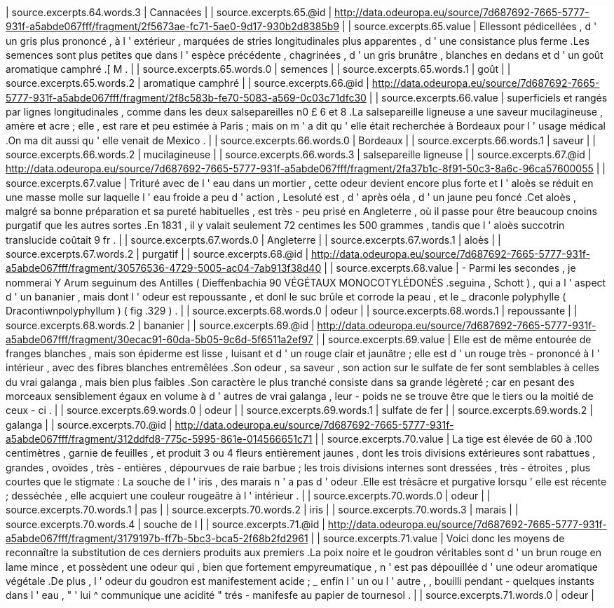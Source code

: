 | source.excerpts.64.words.3 | Cannacées |
| source.excerpts.65.@id | http://data.odeuropa.eu/source/7d687692-7665-5777-931f-a5abde067fff/fragment/2f5673ae-fc71-5ae0-9d17-930b2d8385b9 |
| source.excerpts.65.value | Ellessont pédicellées , d ' un gris plus prononcé , à l ' extérieur , marquées de stries longitudinales plus apparentes , d ' une consistance plus ferme .Les semences sont plus petites que dans l ' espèce précédente , chagrinées , d ' un gris brunâtre , blanches en dedans et d ' un goût aromatique camphré .[ M . |
| source.excerpts.65.words.0 | semences |
| source.excerpts.65.words.1 | goût |
| source.excerpts.65.words.2 | aromatique camphré |
| source.excerpts.66.@id | http://data.odeuropa.eu/source/7d687692-7665-5777-931f-a5abde067fff/fragment/2f8c583b-fe70-5083-a569-0c03c71dfc30 |
| source.excerpts.66.value | superficiels et rangés par lignes longitudinales , comme dans les deux salsepareilles n0 £ 6 et 8 .La salsepareille ligneuse a une saveur mucilagineuse , amère et acre ; elle , est rare et peu estimée à Paris ; mais on m ' a dit qu ' elle était recherchée à Bordeaux pour l ' usage médical .On ma dit aussi qu ' elle venait de Mexico . |
| source.excerpts.66.words.0 | Bordeaux |
| source.excerpts.66.words.1 | saveur |
| source.excerpts.66.words.2 | mucilagineuse |
| source.excerpts.66.words.3 | salsepareille ligneuse |
| source.excerpts.67.@id | http://data.odeuropa.eu/source/7d687692-7665-5777-931f-a5abde067fff/fragment/2fa37b1c-8f91-50c3-8a6c-96ca57600055 |
| source.excerpts.67.value | Trituré avec de l ' eau dans un mortier , cette odeur devient encore plus forte et l ' aloès se réduit en une masse molle sur laquelle l ' eau froide a peu d ' action , Lesoluté est , d ' après oéla , d ' un jaune peu foncé .Cet aloès , malgré sa bonne préparation et sa pureté habituelles , est très - peu prisé en Angleterre , où il passe pour être beaucoup cnoins purgatif que les autres sortes .En 1831 , il y valait seulement 72 centimes les 500 grammes , tandis que l ' aloès succotrin translucide coûtait 9 fr . |
| source.excerpts.67.words.0 | Angleterre |
| source.excerpts.67.words.1 | aloès |
| source.excerpts.67.words.2 | purgatif |
| source.excerpts.68.@id | http://data.odeuropa.eu/source/7d687692-7665-5777-931f-a5abde067fff/fragment/30576536-4729-5005-ac04-7ab913f38d40 |
| source.excerpts.68.value | - Parmi les secondes , je nommerai Y Arum seguinum des Antilles ( Dieffenbachia 90 VÉGÉTAUX MONOCOTYLÉDONÉS .seguina , Schott ) , qui a l ' aspect d ' un bananier , mais dont l ' odeur est repoussante , et donl le suc brûle et corrode la peau , et le _ draconle polyphylle ( Dracontiwnpolyphyllum ) ( fig .329 ) . |
| source.excerpts.68.words.0 | odeur |
| source.excerpts.68.words.1 | repoussante |
| source.excerpts.68.words.2 | bananier |
| source.excerpts.69.@id | http://data.odeuropa.eu/source/7d687692-7665-5777-931f-a5abde067fff/fragment/30ecac91-60da-5b05-9c6d-5f6511a2ef97 |
| source.excerpts.69.value | Elle est de même entourée de franges blanches , mais son épiderme est lisse , luisant et d ' un rouge clair et jaunâtre ; elle est d ' un rouge très - prononcé à l ' intérieur , avec des fibres blanches entremêlées .Son odeur , sa saveur , son action sur le sulfate de fer sont semblables à celles du vrai galanga , mais bien plus faibles .Son caractère le plus tranché consiste dans sa grande légèreté ; car en pesant des morceaux sensiblement égaux en volume à d ' autres de vrai galanga , leur - poids ne se trouve être que le tiers ou la moitié de ceux - ci . |
| source.excerpts.69.words.0 | odeur |
| source.excerpts.69.words.1 | sulfate de fer |
| source.excerpts.69.words.2 | galanga |
| source.excerpts.70.@id | http://data.odeuropa.eu/source/7d687692-7665-5777-931f-a5abde067fff/fragment/312ddfd8-775c-5995-861e-014566651c71 |
| source.excerpts.70.value | La tige est élevée de 60 à .100 centimètres , garnie de feuilles , et produit 3 ou 4 fleurs entièrement jaunes , dont les trois divisions extérieures sont rabattues , grandes , ovoïdes , très - entières , dépourvues de raie barbue ; les trois divisions internes sont dressées , très - étroites , plus courtes que le stigmate : La souche de l ' iris , des marais n ' a pas d ' odeur .Elle est trèsâcre et purgative lorsqu ' elle est récente ; desséchée , elle acquiert une couleur rougeâtre à l ' intérieur . |
| source.excerpts.70.words.0 | odeur |
| source.excerpts.70.words.1 | pas |
| source.excerpts.70.words.2 | iris |
| source.excerpts.70.words.3 | marais |
| source.excerpts.70.words.4 | souche de l |
| source.excerpts.71.@id | http://data.odeuropa.eu/source/7d687692-7665-5777-931f-a5abde067fff/fragment/3179197b-ff7b-5bc3-bca5-2f68b2fd2961 |
| source.excerpts.71.value | Voici donc les moyens de reconnaître la substitution de ces derniers produits aux premiers .La poix noire et le goudron véritables sont d ' un brun rouge en lame mince , et possèdent une odeur qui , bien que fortement empyreumatique , n ' est pas dépouillée d ' une odeur aromatique végétale .De plus , l ' odeur du goudron est manifestement acide ; _ enfin l ' un ou l ' autre , , bouilli pendant - quelques instants dans l ' eau , " ' lui ^ communique une acidité " trés - manifesfe au papier de tournesol . |
| source.excerpts.71.words.0 | odeur |